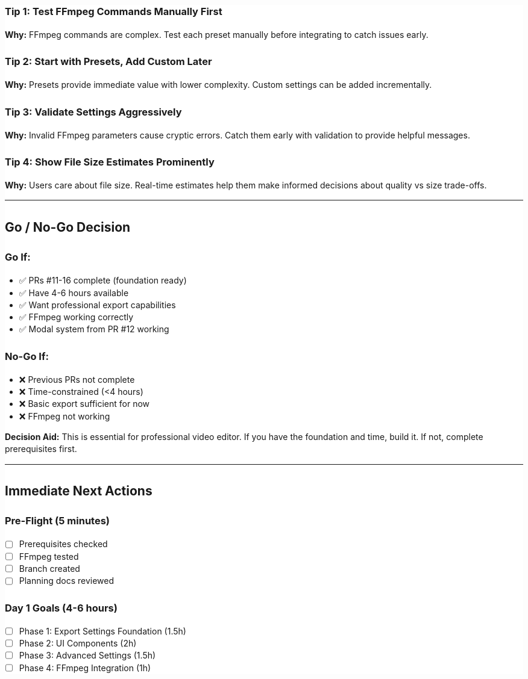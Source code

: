 ### Tip 1: Test FFmpeg Commands Manually First
**Why:** FFmpeg commands are complex. Test each preset manually before integrating to catch issues early.

### Tip 2: Start with Presets, Add Custom Later
**Why:** Presets provide immediate value with lower complexity. Custom settings can be added incrementally.

### Tip 3: Validate Settings Aggressively
**Why:** Invalid FFmpeg parameters cause cryptic errors. Catch them early with validation to provide helpful messages.

### Tip 4: Show File Size Estimates Prominently
**Why:** Users care about file size. Real-time estimates help them make informed decisions about quality vs size trade-offs.

---

## Go / No-Go Decision

### Go If:
- ✅ PRs #11-16 complete (foundation ready)
- ✅ Have 4-6 hours available
- ✅ Want professional export capabilities
- ✅ FFmpeg working correctly
- ✅ Modal system from PR #12 working

### No-Go If:
- ❌ Previous PRs not complete
- ❌ Time-constrained (<4 hours)
- ❌ Basic export sufficient for now
- ❌ FFmpeg not working

**Decision Aid:** This is essential for professional video editor. If you have the foundation and time, build it. If not, complete prerequisites first.

---

## Immediate Next Actions

### Pre-Flight (5 minutes)
- [ ] Prerequisites checked
- [ ] FFmpeg tested
- [ ] Branch created
- [ ] Planning docs reviewed

### Day 1 Goals (4-6 hours)
- [ ] Phase 1: Export Settings Foundation (1.5h)
- [ ] Phase 2: UI Components (2h)
- [ ] Phase 3: Advanced Settings (1.5h)
- [ ] Phase 4: FFmpeg Integration (1h)
